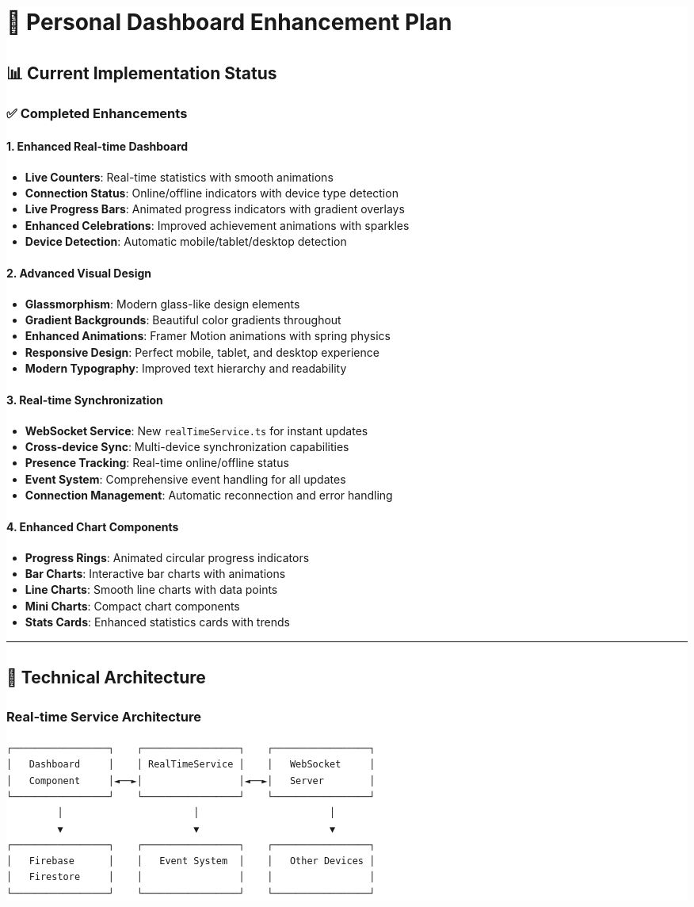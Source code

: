 # 🚀 Personal Dashboard Enhancement Plan

## 📊 **Current Implementation Status**

### ✅ **Completed Enhancements**

#### 1. **Enhanced Real-time Dashboard**
- **Live Counters**: Real-time statistics with smooth animations
- **Connection Status**: Online/offline indicators with device type detection
- **Live Progress Bars**: Animated progress indicators with gradient overlays
- **Enhanced Celebrations**: Improved achievement animations with sparkles
- **Device Detection**: Automatic mobile/tablet/desktop detection

#### 2. **Advanced Visual Design**
- **Glassmorphism**: Modern glass-like design elements
- **Gradient Backgrounds**: Beautiful color gradients throughout
- **Enhanced Animations**: Framer Motion animations with spring physics
- **Responsive Design**: Perfect mobile, tablet, and desktop experience
- **Modern Typography**: Improved text hierarchy and readability

#### 3. **Real-time Synchronization**
- **WebSocket Service**: New `realTimeService.ts` for instant updates
- **Cross-device Sync**: Multi-device synchronization capabilities
- **Presence Tracking**: Real-time online/offline status
- **Event System**: Comprehensive event handling for all updates
- **Connection Management**: Automatic reconnection and error handling

#### 4. **Enhanced Chart Components**
- **Progress Rings**: Animated circular progress indicators
- **Bar Charts**: Interactive bar charts with animations
- **Line Charts**: Smooth line charts with data points
- **Mini Charts**: Compact chart components
- **Stats Cards**: Enhanced statistics cards with trends

---

## 🎯 **Technical Architecture**

### **Real-time Service Architecture**
```
┌─────────────────┐    ┌─────────────────┐    ┌─────────────────┐
│   Dashboard     │    │ RealTimeService │    │   WebSocket     │
│   Component     │◄──►│                 │◄──►│   Server        │
└─────────────────┘    └─────────────────┘    └─────────────────┘
         │                       │                       │
         ▼                       ▼                       ▼
┌─────────────────┐    ┌─────────────────┐    ┌─────────────────┐
│   Firebase      │    │   Event System  │    │   Other Devices │
│   Firestore     │    │                 │    │                 │
└─────────────────┘    └─────────────────┘    └─────────────────┘
```

